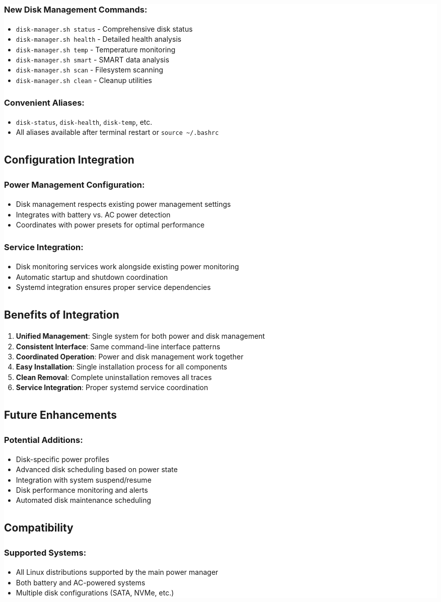 ### New Disk Management Commands:
- `disk-manager.sh status` - Comprehensive disk status
- `disk-manager.sh health` - Detailed health analysis
- `disk-manager.sh temp` - Temperature monitoring
- `disk-manager.sh smart` - SMART data analysis
- `disk-manager.sh scan` - Filesystem scanning
- `disk-manager.sh clean` - Cleanup utilities

### Convenient Aliases:
- `disk-status`, `disk-health`, `disk-temp`, etc.
- All aliases available after terminal restart or `source ~/.bashrc`

## Configuration Integration

### Power Management Configuration:
- Disk management respects existing power management settings
- Integrates with battery vs. AC power detection
- Coordinates with power presets for optimal performance

### Service Integration:
- Disk monitoring services work alongside existing power monitoring
- Automatic startup and shutdown coordination
- Systemd integration ensures proper service dependencies

## Benefits of Integration

1. **Unified Management**: Single system for both power and disk management
2. **Consistent Interface**: Same command-line interface patterns
3. **Coordinated Operation**: Power and disk management work together
4. **Easy Installation**: Single installation process for all components
5. **Clean Removal**: Complete uninstallation removes all traces
6. **Service Integration**: Proper systemd service coordination

## Future Enhancements

### Potential Additions:
- Disk-specific power profiles
- Advanced disk scheduling based on power state
- Integration with system suspend/resume
- Disk performance monitoring and alerts
- Automated disk maintenance scheduling

## Compatibility

### Supported Systems:
- All Linux distributions supported by the main power manager
- Both battery and AC-powered systems
- Multiple disk configurations (SATA, NVMe, etc.)
